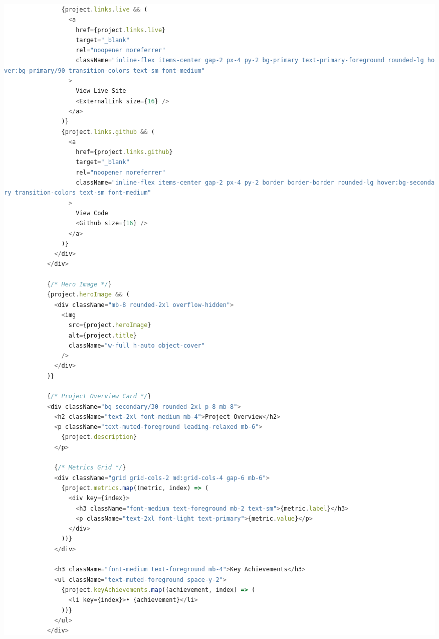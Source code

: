 ```typescript
                {project.links.live && (
                  <a
                    href={project.links.live}
                    target="_blank"
                    rel="noopener noreferrer"
                    className="inline-flex items-center gap-2 px-4 py-2 bg-primary text-primary-foreground rounded-lg hover:bg-primary/90 transition-colors text-sm font-medium"
                  >
                    View Live Site
                    <ExternalLink size={16} />
                  </a>
                )}
                {project.links.github && (
                  <a
                    href={project.links.github}
                    target="_blank"
                    rel="noopener noreferrer"
                    className="inline-flex items-center gap-2 px-4 py-2 border border-border rounded-lg hover:bg-secondary transition-colors text-sm font-medium"
                  >
                    View Code
                    <Github size={16} />
                  </a>
                )}
              </div>
            </div>

            {/* Hero Image */}
            {project.heroImage && (
              <div className="mb-8 rounded-2xl overflow-hidden">
                <img
                  src={project.heroImage}
                  alt={project.title}
                  className="w-full h-auto object-cover"
                />
              </div>
            )}

            {/* Project Overview Card */}
            <div className="bg-secondary/30 rounded-2xl p-8 mb-8">
              <h2 className="text-2xl font-medium mb-4">Project Overview</h2>
              <p className="text-muted-foreground leading-relaxed mb-6">
                {project.description}
              </p>

              {/* Metrics Grid */}
              <div className="grid grid-cols-2 md:grid-cols-4 gap-6 mb-6">
                {project.metrics.map((metric, index) => (
                  <div key={index}>
                    <h3 className="font-medium text-foreground mb-2 text-sm">{metric.label}</h3>
                    <p className="text-2xl font-light text-primary">{metric.value}</p>
                  </div>
                ))}
              </div>

              <h3 className="font-medium text-foreground mb-4">Key Achievements</h3>
              <ul className="text-muted-foreground space-y-2">
                {project.keyAchievements.map((achievement, index) => (
                  <li key={index}>• {achievement}</li>
                ))}
              </ul>
            </div>

```